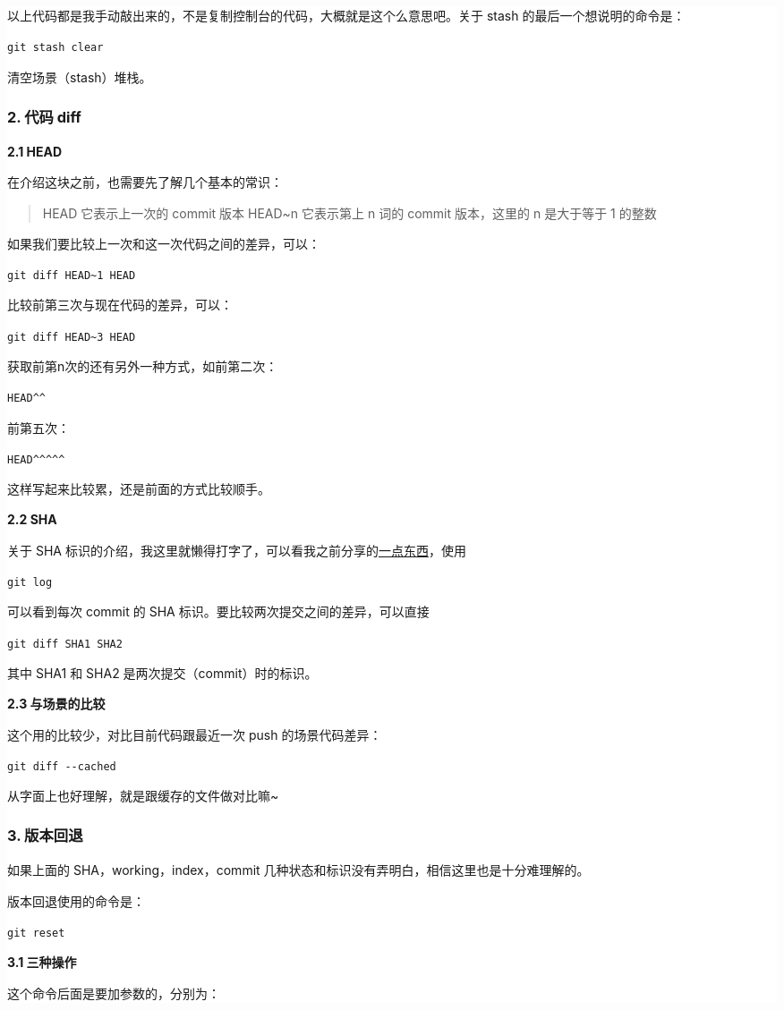 以上代码都是我手动敲出来的，不是复制控制台的代码，大概就是这个么意思吧。关于 stash 的最后一个想说明的命令是：

    git stash clear

清空场景（stash）堆栈。

### 2. 代码 diff

**2.1 HEAD**

在介绍这块之前，也需要先了解几个基本的常识：

>HEAD    它表示上一次的 commit 版本
>HEAD~n  它表示第上 n 词的 commit 版本，这里的 n 是大于等于 1 的整数

如果我们要比较上一次和这一次代码之间的差异，可以：

    git diff HEAD~1 HEAD

比较前第三次与现在代码的差异，可以：

    git diff HEAD~3 HEAD

获取前第n次的还有另外一种方式，如前第二次：

    HEAD^^

前第五次：

    HEAD^^^^^

这样写起来比较累，还是前面的方式比较顺手。

**2.2 SHA**

关于 SHA 标识的介绍，我这里就懒得打字了，可以看我之前分享的[一点东西](http://hi.barretlee.github.io/2014/04/28/git-roll-back/)，使用

    git log

可以看到每次 commit 的 SHA 标识。要比较两次提交之间的差异，可以直接

    git diff SHA1 SHA2

其中 SHA1 和 SHA2 是两次提交（commit）时的标识。

**2.3 与场景的比较**

这个用的比较少，对比目前代码跟最近一次 push 的场景代码差异：

    git diff --cached

从字面上也好理解，就是跟缓存的文件做对比嘛~

### 3. 版本回退

如果上面的 SHA，working，index，commit 几种状态和标识没有弄明白，相信这里也是十分难理解的。

版本回退使用的命令是：

    git reset

**3.1 三种操作**

这个命令后面是要加参数的，分别为：
